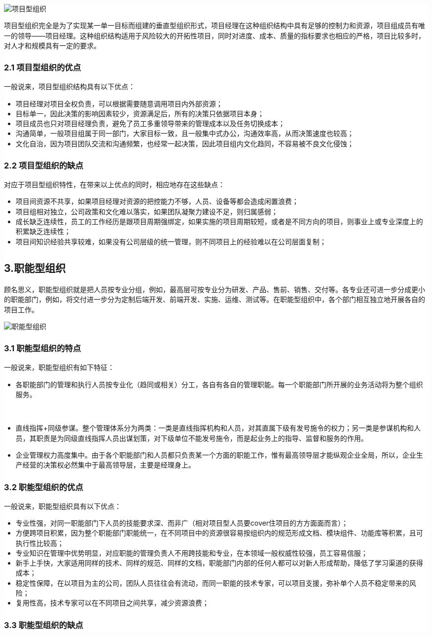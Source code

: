 ![项目型组织](/img/organization-structure-practice-in-2019/project-structure.jpg)

项目型组织完全是为了实现某一单一目标而组建的垂直型组织形式，项目经理在这种组织结构中具有足够的控制力和资源，项目组成员有唯一的领导——项目经理。这种组织结构适用于风险较大的开拓性项目，同时对进度、成本、质量的指标要求也相应的严格，项目比较多时，对人才和规模具有一定的要求。

### 2.1 项目型组织的优点

一般说来，项目型组织结构具有以下优点：

- 项目经理对项目全权负责，可以根据需要随意调用项目内外部资源；
- 目标单一，因此决策的影响因素较少，资源满足后，所有的决策只依据项目本身；
- 项目成员也只对项目经理负责，避免了员工多重领导带来的管理成本以及任务切换成本；
- 沟通简单，一般项目组属于同一部门，大家目标一致，且一般集中式办公，沟通效率高，从而决策速度也较高；
- 文化自治，因为项目团队交流和沟通频繁，也经常一起决策，因此项目组内文化趋同，不容易被不良文化侵蚀；

### 2.2 项目型组织的缺点

对应于项目型组织特性，在带来以上优点的同时，相应地存在这些缺点：

- 项目间资源不共享，如果项目经理对资源的把控能力不够，人员、设备等都会造成闲置浪费；
- 项目组相对独立，公司政策和文化难以落实，如果团队凝聚力建设不足，则归属感弱；
- 成长缺乏连续性，员工的工作经历是跟项目周期强绑定，如果实施的项目周期较短，或者是不同方向的项目，则事业上或专业深度上的积累缺乏连续性；
- 项目间知识经验共享较难，如果没有公司层级的统一管理，则不同项目上的经验难以在公司层面复制；

## 3.职能型组织

顾名思义，职能型组织就是把人员按专业分组，例如，最高层可按专业分为研发、产品、售前、销售、交付等。各专业还可进一步分成更小的职能部门，例如，将交付进一步分为定制后端开发、前端开发、实施、运维、测试等。在职能型组织中，各个部门相互独立地开展各自的项目工作。

![职能型组织](/img/organization-structure-practice-in-2019/functional-structure.jpg)

### 3.1 职能型组织的特点

一般说来，职能型组织有如下特征：

- 各职能部门的管理和执行人员按专业化（趋同或相关）分工，各自有各自的管理职能。每一个职能部门所开展的业务活动将为整个组织服务。
</br>

- 直线指挥+同级参谋。整个管理体系分为两类：一类是直线指挥机构和人员，对其直属下级有发号施令的权力；另一类是参谋机构和人员，其职责是为同级直线指挥人员出谋划策，对下级单位不能发号施令，而是起业务上的指导、监督和服务的作用。

- 企业管理权力高度集中。由于各个职能部门和人员都只负责某一个方面的职能工作，惟有最高领导层才能纵观企业全局，所以，企业生产经营的决策权必然集中于最高领导层，主要是经理身上。

### 3.2 职能型组织的优点

一般说来，职能型组织具有以下优点：

- 专业性强，对同一职能部门下人员的技能要求深、而非广（相对项目型人员要cover住项目的方方面面而言）；
- 方便跨项目积累，因为整个职能部门职能统一，在不同项目中的资源很容易按组织内的规范形成文档、模块组件、功能库等积累，且可执行性比较高；
- 专业知识在管理中优势明显，对应职能的管理负责人不用跨技能和专业，在本领域一般权威性较强，员工容易信服；
- 新手上手快，大家适用同样的技术、同样的规范、同样的文档，职能部门内部的任何人都可以对新人形成帮助，降低了学习渠道的获得成本；
- 稳定性保障，在以项目为主的公司，团队人员往往会有流动，而同一职能的技术专家，可以项目支援，弥补单个人员不稳定带来的风险；
- 复用性高，技术专家可以在不同项目之间共享，减少资源浪费；

### 3.3 职能型组织的缺点
